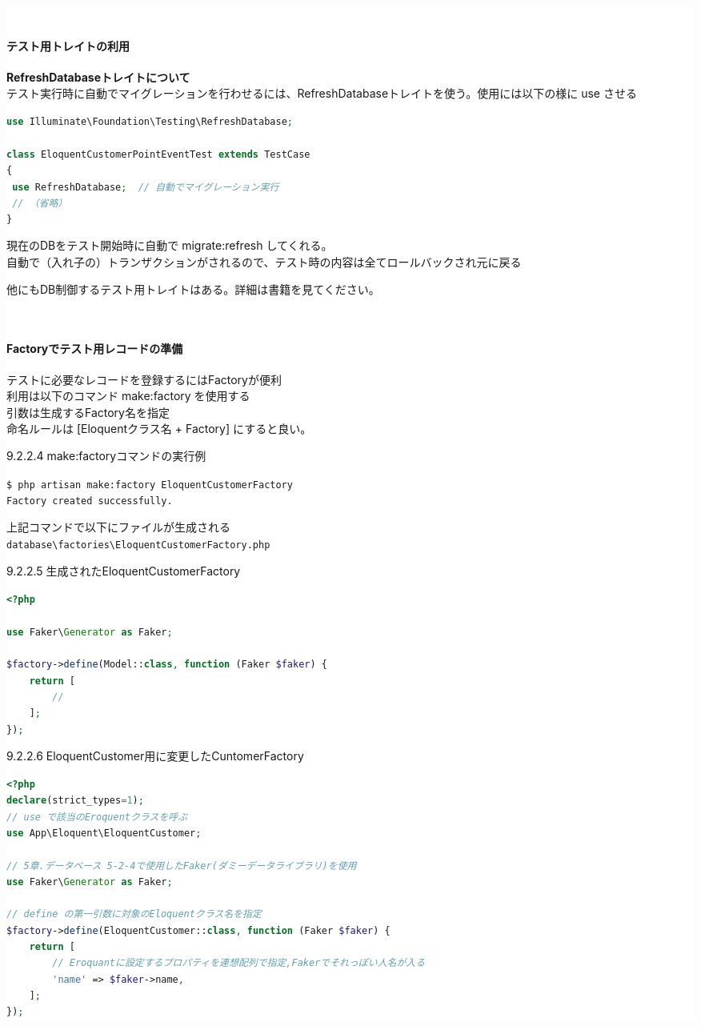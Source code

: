 <br>

#### テスト用トレイトの利用

**RefreshDatabaseトレイトについて**   
テスト実行時に自動でマイグレーションを行わせるには、RefreshDatabaseトレイトを使う。使用には以下の様に use させる   
```php
use Illuminate\Foundation\Testing\RefreshDatabase;

class EloquentCustomerPointEventTest extends TestCase
{
 use RefreshDatabase;  // 自動でマイグレーション実行
 // （省略）
}
```
現在のDBをテスト開始時に自動で migrate:refresh してくれる。   
自動で（入れ子の）トランザクションがされるので、テスト時の内容は全てロールバックされ元に戻る   

他にもDB制御するテスト用トレイトはある。詳細は書籍を見てください。   

<br>

#### Factoryでテスト用レコードの準備
テストに必要なレコードを登録するにはFactoryが便利   
利用は以下のコマンド make:factory を使用する   
引数は生成するFactory名を指定   
命名ルールは [Eloquentクラス名 + Factory] にすると良い。

9.2.2.4 make:factoryコマンドの実行例
```
$ php artisan make:factory EloquentCustomerFactory
Factory created successfully.
```
上記コマンドで以下にファイルが生成される   
`database\factories\EloquentCustomerFactory.php`

9.2.2.5 生成されたEloquentCustomerFactory   
```php
<?php

use Faker\Generator as Faker;

$factory->define(Model::class, function (Faker $faker) {
    return [
        //
    ];
});
```

9.2.2.6 EloquentCustomer用に変更したCuntomerFactory
```php
<?php
declare(strict_types=1);
// use で該当のEroquentクラスを呼ぶ
use App\Eloquent\EloquentCustomer;

// 5章.データベース 5-2-4で使用したFaker(ダミーデータライブラリ)を使用   
use Faker\Generator as Faker;

// define の第一引数に対象のEloquentクラス名を指定
$factory->define(EloquentCustomer::class, function (Faker $faker) {
    return [
        // Eroquantに設定するプロパティを連想配列で指定,Fakerでそれっぽい人名が入る
        'name' => $faker->name,
    ];
});
```
